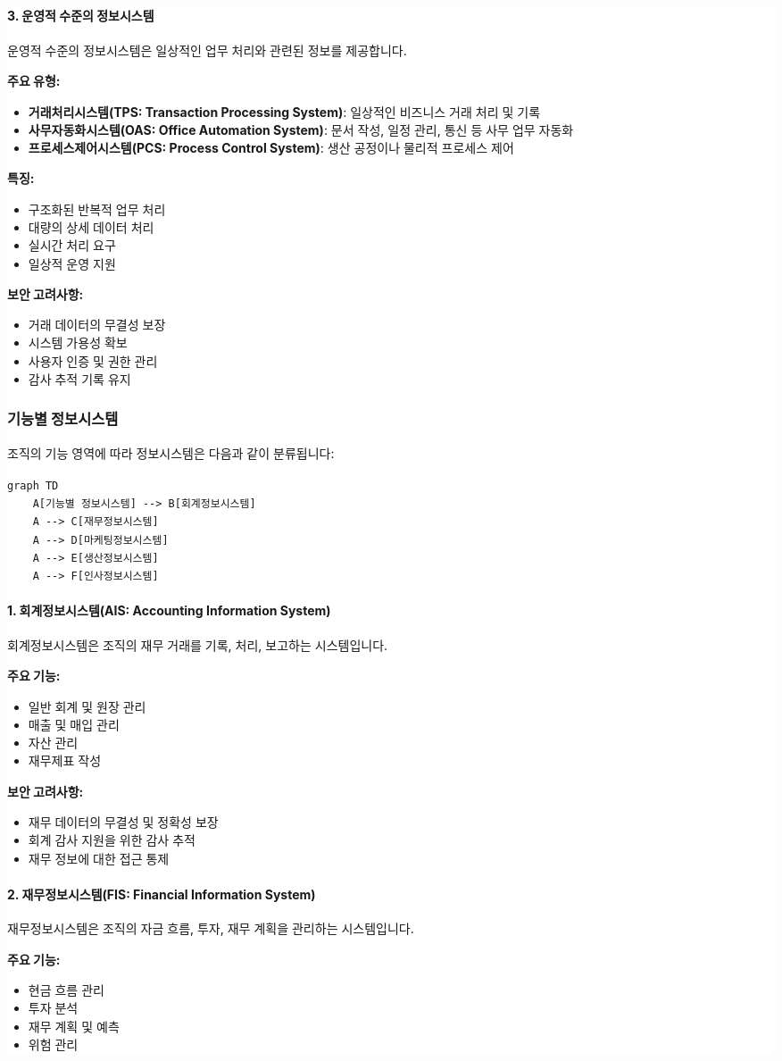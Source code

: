 #### 3. 운영적 수준의 정보시스템
운영적 수준의 정보시스템은 일상적인 업무 처리와 관련된 정보를 제공합니다.

**주요 유형:**
- **거래처리시스템(TPS: Transaction Processing System)**: 일상적인 비즈니스 거래 처리 및 기록
- **사무자동화시스템(OAS: Office Automation System)**: 문서 작성, 일정 관리, 통신 등 사무 업무 자동화
- **프로세스제어시스템(PCS: Process Control System)**: 생산 공정이나 물리적 프로세스 제어

**특징:**
- 구조화된 반복적 업무 처리
- 대량의 상세 데이터 처리
- 실시간 처리 요구
- 일상적 운영 지원

**보안 고려사항:**
- 거래 데이터의 무결성 보장
- 시스템 가용성 확보
- 사용자 인증 및 권한 관리
- 감사 추적 기록 유지

### 기능별 정보시스템

조직의 기능 영역에 따라 정보시스템은 다음과 같이 분류됩니다:

```mermaid
graph TD
    A[기능별 정보시스템] --> B[회계정보시스템]
    A --> C[재무정보시스템]
    A --> D[마케팅정보시스템]
    A --> E[생산정보시스템]
    A --> F[인사정보시스템]
```

#### 1. 회계정보시스템(AIS: Accounting Information System)
회계정보시스템은 조직의 재무 거래를 기록, 처리, 보고하는 시스템입니다.

**주요 기능:**
- 일반 회계 및 원장 관리
- 매출 및 매입 관리
- 자산 관리
- 재무제표 작성

**보안 고려사항:**
- 재무 데이터의 무결성 및 정확성 보장
- 회계 감사 지원을 위한 감사 추적
- 재무 정보에 대한 접근 통제

#### 2. 재무정보시스템(FIS: Financial Information System)
재무정보시스템은 조직의 자금 흐름, 투자, 재무 계획을 관리하는 시스템입니다.

**주요 기능:**
- 현금 흐름 관리
- 투자 분석
- 재무 계획 및 예측
- 위험 관리
